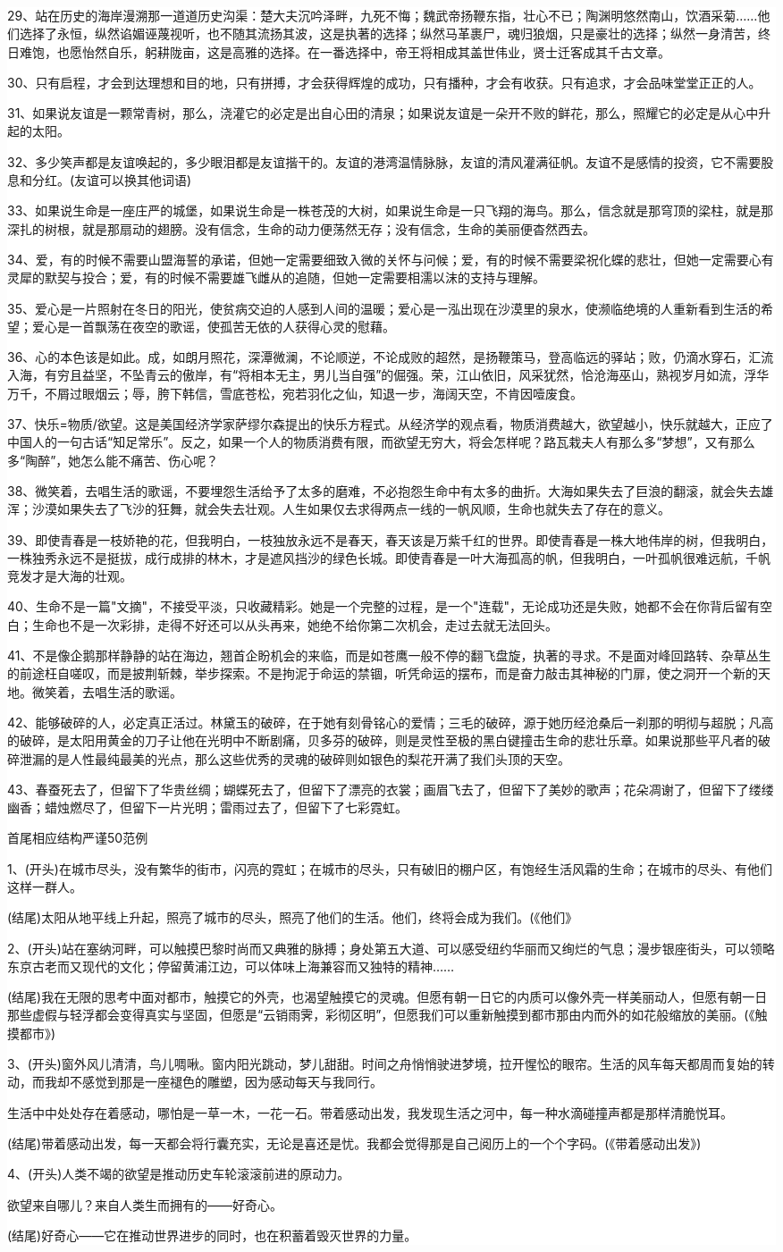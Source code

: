 29、站在历史的海岸漫溯那一道道历史沟渠：楚大夫沉吟泽畔，九死不悔；魏武帝扬鞭东指，壮心不已；陶渊明悠然南山，饮酒采菊……他们选择了永恒，纵然谄媚诬蔑视听，也不随其流扬其波，这是执著的选择；纵然马革裹尸，魂归狼烟，只是豪壮的选择；纵然一身清苦，终日难饱，也愿怡然自乐，躬耕陇亩，这是高雅的选择。在一番选择中，帝王将相成其盖世伟业，贤士迁客成其千古文章。

30、只有启程，才会到达理想和目的地，只有拼搏，才会获得辉煌的成功，只有播种，才会有收获。只有追求，才会品味堂堂正正的人。

31、如果说友谊是一颗常青树，那么，浇灌它的必定是出自心田的清泉；如果说友谊是一朵开不败的鲜花，那么，照耀它的必定是从心中升起的太阳。

32、多少笑声都是友谊唤起的，多少眼泪都是友谊揩干的。友谊的港湾温情脉脉，友谊的清风灌满征帆。友谊不是感情的投资，它不需要股息和分红。(友谊可以换其他词语)

33、如果说生命是一座庄严的城堡，如果说生命是一株苍茂的大树，如果说生命是一只飞翔的海鸟。那么，信念就是那穹顶的梁柱，就是那深扎的树根，就是那扇动的翅膀。没有信念，生命的动力便荡然无存；没有信念，生命的美丽便杳然西去。

34、爱，有的时候不需要山盟海誓的承诺，但她一定需要细致入微的关怀与问候；爱，有的时候不需要梁祝化蝶的悲壮，但她一定需要心有灵犀的默契与投合；爱，有的时候不需要雄飞雌从的追随，但她一定需要相濡以沫的支持与理解。

35、爱心是一片照射在冬日的阳光，使贫病交迫的人感到人间的温暖；爱心是一泓出现在沙漠里的泉水，使濒临绝境的人重新看到生活的希望；爱心是一首飘荡在夜空的歌谣，使孤苦无依的人获得心灵的慰藉。

36、心的本色该是如此。成，如朗月照花，深潭微澜，不论顺逆，不论成败的超然，是扬鞭策马，登高临远的驿站；败，仍滴水穿石，汇流入海，有穷且益坚，不坠青云的傲岸，有“将相本无主，男儿当自强”的倔强。荣，江山依旧，风采犹然，恰沧海巫山，熟视岁月如流，浮华万千，不屑过眼烟云；辱，胯下韩信，雪底苍松，宛若羽化之仙，知退一步，海阔天空，不肯因噎废食。

37、快乐=物质/欲望。这是美国经济学家萨缪尔森提出的快乐方程式。从经济学的观点看，物质消费越大，欲望越小，快乐就越大，正应了中国人的一句古话“知足常乐”。反之，如果一个人的物质消费有限，而欲望无穷大，将会怎样呢？路瓦栽夫人有那么多“梦想”，又有那么多“陶醉”，她怎么能不痛苦、伤心呢？

38、微笑着，去唱生活的歌谣，不要埋怨生活给予了太多的磨难，不必抱怨生命中有太多的曲折。大海如果失去了巨浪的翻滚，就会失去雄浑；沙漠如果失去了飞沙的狂舞，就会失去壮观。人生如果仅去求得两点一线的一帆风顺，生命也就失去了存在的意义。

39、即使青春是一枝娇艳的花，但我明白，一枝独放永远不是春天，春天该是万紫千红的世界。即使青春是一株大地伟岸的树，但我明白，一株独秀永远不是挺拔，成行成排的林木，才是遮风挡沙的绿色长城。即使青春是一叶大海孤高的帆，但我明白，一叶孤帆很难远航，千帆竞发才是大海的壮观。

40、生命不是一篇"文摘"，不接受平淡，只收藏精彩。她是一个完整的过程，是一个"连载"，无论成功还是失败，她都不会在你背后留有空白；生命也不是一次彩排，走得不好还可以从头再来，她绝不给你第二次机会，走过去就无法回头。

41、不是像企鹅那样静静的站在海边，翘首企盼机会的来临，而是如苍鹰一般不停的翻飞盘旋，执著的寻求。不是面对峰回路转、杂草丛生的前途枉自嗟叹，而是披荆斩棘，举步探索。不是拘泥于命运的禁锢，听凭命运的摆布，而是奋力敲击其神秘的门扉，使之洞开一个新的天地。微笑着，去唱生活的歌谣。

42、能够破碎的人，必定真正活过。林黛玉的破碎，在于她有刻骨铭心的爱情；三毛的破碎，源于她历经沧桑后一刹那的明彻与超脱；凡高的破碎，是太阳用黄金的刀子让他在光明中不断剧痛，贝多芬的破碎，则是灵性至极的黑白键撞击生命的悲壮乐章。如果说那些平凡者的破碎泄漏的是人性最纯最美的光点，那么这些优秀的灵魂的破碎则如银色的梨花开满了我们头顶的天空。

43、春蚕死去了，但留下了华贵丝绸；蝴蝶死去了，但留下了漂亮的衣裳；画眉飞去了，但留下了美妙的歌声；花朵凋谢了，但留下了缕缕幽香；蜡烛燃尽了，但留下一片光明；雷雨过去了，但留下了七彩霓虹。


首尾相应结构严谨50范例

1、(开头)在城市尽头，没有繁华的街市，闪亮的霓虹；在城市的尽头，只有破旧的棚户区，有饱经生活风霜的生命；在城市的尽头、有他们这样一群人。

(结尾)太阳从地平线上升起，照亮了城市的尽头，照亮了他们的生活。他们，终将会成为我们。(《他们》

2、(开头)站在塞纳河畔，可以触摸巴黎时尚而又典雅的脉搏；身处第五大道、可以感受纽约华丽而又绚烂的气息；漫步银座街头，可以领略东京古老而又现代的文化；停留黄浦江边，可以体味上海兼容而又独特的精神……

(结尾)我在无限的思考中面对都市，触摸它的外壳，也渴望触摸它的灵魂。但愿有朝一日它的内质可以像外壳一样美丽动人，但愿有朝一日那些虚假与轻浮都会变得真实与坚固，但愿是“云销雨霁，彩彻区明”，但愿我们可以重新触摸到都市那由内而外的如花般缩放的美丽。(《触摸都市》)

3、(开头)窗外风儿清清，鸟儿啁啾。窗内阳光跳动，梦儿甜甜。时间之舟悄悄驶进梦境，拉开惺忪的眼帘。生活的风车每天都周而复始的转动，而我却不感觉到那是一座褪色的雕塑，因为感动每天与我同行。

生活中中处处存在着感动，哪怕是一草一木，一花一石。带着感动出发，我发现生活之河中，每一种水滴碰撞声都是那样清脆悦耳。

(结尾)带着感动出发，每一天都会将行囊充实，无论是喜还是忧。我都会觉得那是自己阅历上的一个个字码。(《带着感动出发》)

4、(开头)人类不竭的欲望是推动历史车轮滚滚前进的原动力。

欲望来自哪儿？来自人类生而拥有的——好奇心。

(结尾)好奇心——它在推动世界进步的同时，也在积蓄着毁灭世界的力量。

